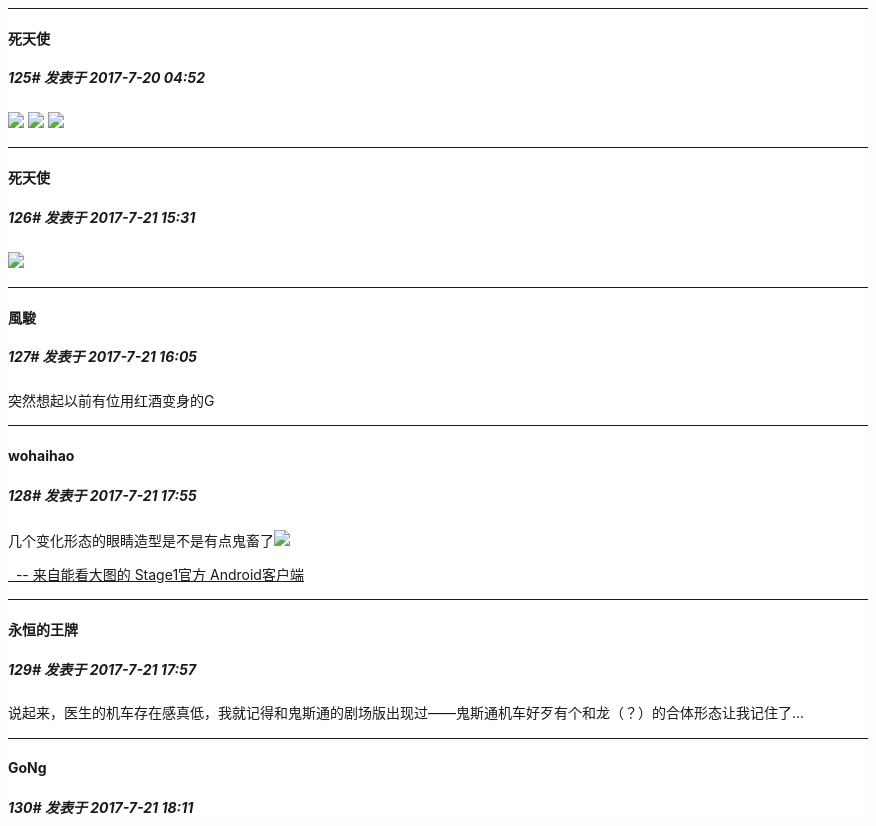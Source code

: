 
-----

####  死天使  
##### 125#       发表于 2017-7-20 04:52


<img src="http://wx2.sinaimg.cn/mw690/66efe9d1gy1fhpkgt2cekj20nw0zkqcm.jpg" referrerpolicy="no-referrer">
<img src="http://wx1.sinaimg.cn/mw690/66efe9d1gy1fhpkgtyt7kj20qp0zkn88.jpg" referrerpolicy="no-referrer">
<img src="http://wx1.sinaimg.cn/mw690/66efe9d1gy1fhpkgvg0e5j20qp0zkdsm.jpg" referrerpolicy="no-referrer">


-----

####  死天使  
##### 126#       发表于 2017-7-21 15:31


<img src="http://wx3.sinaimg.cn/mw690/66efe9d1gy1fhrie5hjawj20o20l0n2h.jpg" referrerpolicy="no-referrer">


-----

####  風駿  
##### 127#       发表于 2017-7-21 16:05


突然想起以前有位用红酒变身的G


-----

####  wohaihao  
##### 128#       发表于 2017-7-21 17:55


几个变化形态的眼睛造型是不是有点鬼畜了<img src="https://static.saraba1st.com/image/smiley/face2017/022.png" referrerpolicy="no-referrer">

[  -- 来自能看大图的 Stage1官方 Android客户端](https://bbs.saraba1st.com/2b/thread-1497379-1-1.html)


-----

####  永恒的王牌  
##### 129#       发表于 2017-7-21 17:57


说起来，医生的机车存在感真低，我就记得和鬼斯通的剧场版出现过——鬼斯通机车好歹有个和龙（？）的合体形态让我记住了...


-----

####  GoNg  
##### 130#       发表于 2017-7-21 18:11

